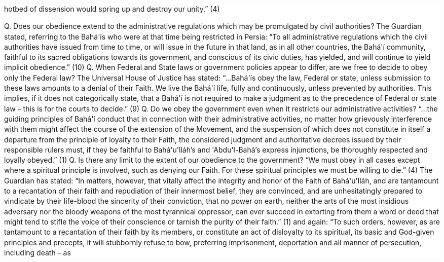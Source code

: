 hotbed of dissension would spring up and destroy our unity.” (4)

Q. Does our obedience extend to the administrative regulations which may be promulgated by civil
authorities?
The Guardian stated, referring to the Bahá'ís who were at that time being restricted in Persia:
“To all administrative regulations which the civil authorities have issued from time to time, or will issue
in the future in that land, as in all other countries, the Bahá'í community, faithful to its sacred obligations
towards its government, and conscious of its civic duties, has yielded, and will continue to yield implicit
obedience.” (10)
Q. When Federal and State laws or government policies appear to differ, are we free to decide to
obey only the Federal law?
The Universal House of Justice has stated:
“…Bahá'ís obey the law, Federal or state, unless submission to these laws amounts to a denial of their
Faith. We live the Bahá'í life, fully and continuously, unless prevented by authorities. This implies, if it
does not categorically state, that a Bahá'í is not required to make a judgment as to the precedence of
Federal or state law – this is for the courts to decide.” (9)
Q. Do we obey the government even when it restricts our administrative activities?
“…the guiding principles of Bahá'í conduct that in connection with their administrative activities, no
matter how grievously interference with them might affect the course of the extension of the Movement,
and the suspension of which does not constitute in itself a departure from the principle of loyalty to their
Faith, the considered judgment and authoritative decrees issued by their responsible rulers must, if they be
faithful to Bahá'u'lláh’s and 'Abdu'l-Bahá’s express injunctions, be thoroughly respected and loyally
obeyed.” (1)
Q. Is there any limit to the extent of our obedience to the government?
“We must obey in all cases except where a spiritual principle is involved, such as denying our Faith. For
these spiritual principles we must be willing to die.” (4)
The Guardian has stated:
“In matters, however, that vitally affect the integrity and honor of the Faith of Bahá'u'lláh, and are
tantamount to a recantation of their faith and repudiation of their innermost belief, they are convinced,
and are unhesitatingly prepared to vindicate by their life-blood the sincerity of their conviction, that no
power on earth, neither the arts of the most insidious adversary nor the bloody weapons of the most
tyrannical oppressor, can ever succeed in extorting from them a word or deed that might tend to stifle the
voice of their conscience or tarnish the purity of their faith.” (1)
and again:
“To such orders, however, as are tantamount to a recantation of their faith by its members, or constitute
an act of disloyalty to its spiritual, its basic and God-given principles and precepts, it will stubbornly
refuse to bow, preferring imprisonment, deportation and all manner of persecution, including death – as

